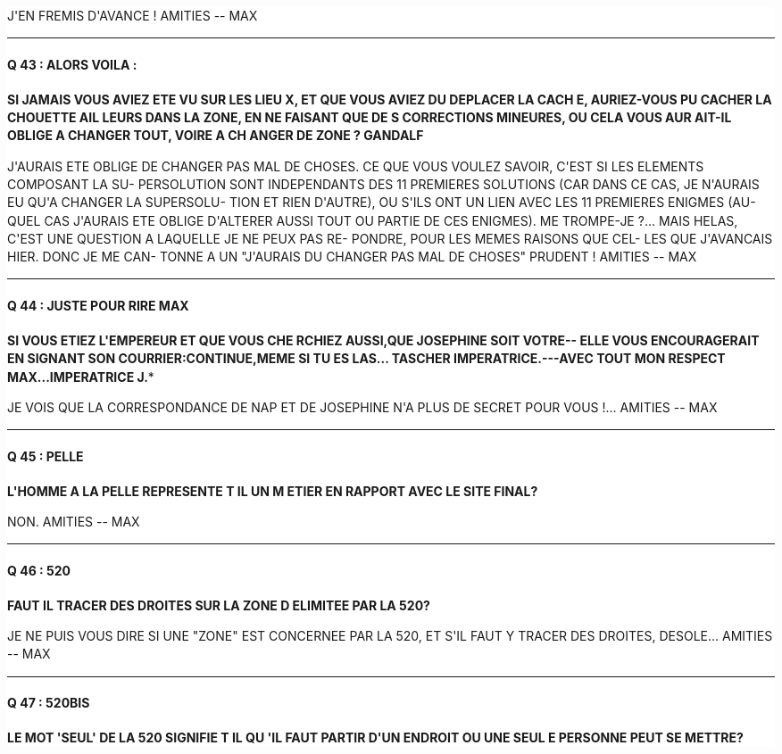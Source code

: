 J'EN FREMIS D'AVANCE ! AMITIES -- MAX

---

#### Q 43 : ALORS VOILA :

**SI JAMAIS VOUS AVIEZ ETE VU SUR LES LIEU X, ET QUE
VOUS AVIEZ DU DEPLACER LA CACH E, AURIEZ-VOUS PU CACHER LA CHOUETTE AIL
LEURS DANS LA ZONE, EN NE FAISANT QUE DE S CORRECTIONS MINEURES, OU CELA
 VOUS AUR AIT-IL OBLIGE A CHANGER TOUT, VOIRE A CH ANGER DE ZONE ?
GANDALF**

J'AURAIS ETE OBLIGE DE CHANGER PAS MAL DE CHOSES. CE
QUE VOUS VOULEZ SAVOIR, C'EST SI LES ELEMENTS COMPOSANT LA SU-
PERSOLUTION SONT INDEPENDANTS DES 11 PREMIERES SOLUTIONS (CAR DANS CE
CAS, JE N'AURAIS EU QU'A CHANGER LA SUPERSOLU- TION ET RIEN D'AUTRE), OU
 S'ILS ONT UN LIEN AVEC LES 11 PREMIERES ENIGMES (AU-
QUEL CAS J'AURAIS ETE OBLIGE D'ALTERER AUSSI TOUT OU PARTIE DE CES
ENIGMES). ME TROMPE-JE ?... MAIS HELAS, C'EST UNE QUESTION A LAQUELLE JE
 NE PEUX PAS RE- PONDRE, POUR LES MEMES RAISONS QUE CEL- LES QUE
J'AVANCAIS HIER. DONC JE ME CAN- TONNE A UN "J'AURAIS DU CHANGER PAS MAL
 DE CHOSES" PRUDENT ! AMITIES -- MAX

---

#### Q 44 : JUSTE POUR RIRE MAX

**SI VOUS ETIEZ L'EMPEREUR ET QUE VOUS CHE RCHIEZ
AUSSI,QUE JOSEPHINE SOIT VOTRE-- ELLE VOUS ENCOURAGERAIT EN SIGNANT SON
COURRIER:CONTINUE,MEME SI TU ES LAS... TASCHER IMPERATRICE.---AVEC TOUT
MON     RESPECT MAX...IMPERATRICE J.***

JE VOIS QUE LA CORRESPONDANCE DE NAP ET DE JOSEPHINE N'A PLUS DE SECRET POUR VOUS !... AMITIES -- MAX

---

#### Q 45 : PELLE

**L'HOMME A  LA PELLE REPRESENTE T IL UN M ETIER EN RAPPORT AVEC LE SITE FINAL?**

NON. AMITIES -- MAX

---

#### Q 46 : 520

**FAUT IL TRACER DES DROITES SUR LA ZONE D ELIMITEE PAR LA 520?**

JE NE PUIS VOUS DIRE SI UNE "ZONE" EST CONCERNEE PAR LA 520, ET S'IL FAUT Y TRACER DES DROITES, DESOLE... AMITIES -- MAX

---

#### Q 47 : 520BIS

**LE MOT 'SEUL' DE LA 520 SIGNIFIE T IL QU 'IL FAUT PARTIR D'UN ENDROIT OU UNE SEUL E PERSONNE PEUT SE METTRE?**
